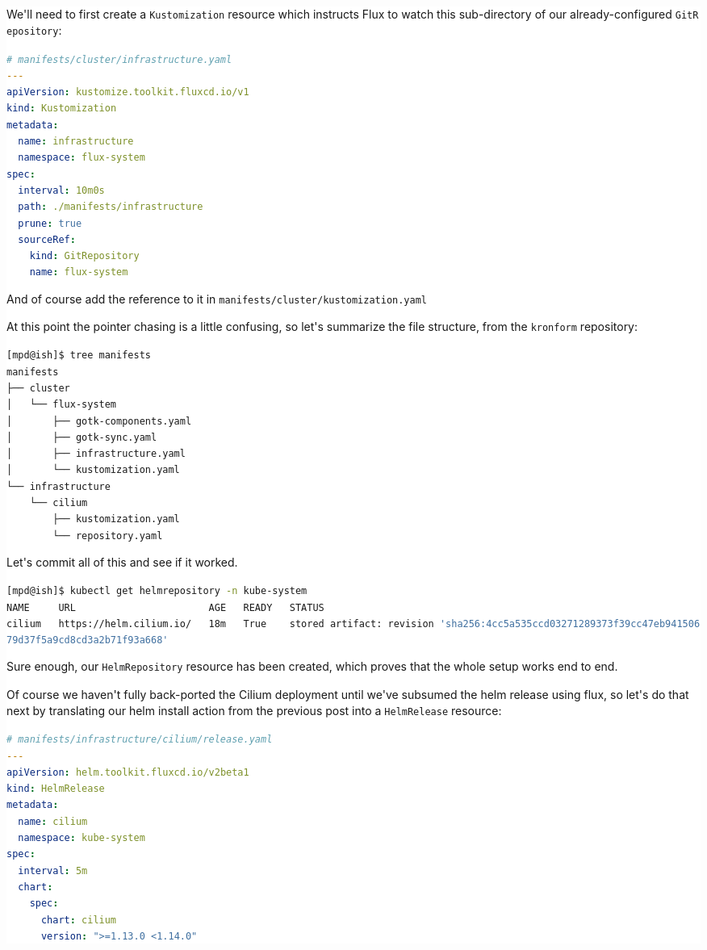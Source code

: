 We'll need to first create a `Kustomization` resource which instructs Flux to watch this sub-directory of our already-configured `GitRepository`:

```yaml
# manifests/cluster/infrastructure.yaml
---
apiVersion: kustomize.toolkit.fluxcd.io/v1
kind: Kustomization
metadata:
  name: infrastructure
  namespace: flux-system
spec:
  interval: 10m0s
  path: ./manifests/infrastructure
  prune: true
  sourceRef:
    kind: GitRepository
    name: flux-system
```

And of course add the reference to it in `manifests/cluster/kustomization.yaml`

At this point the pointer chasing is a little confusing, so let's summarize the file structure, from the `kronform` repository:

```bash
[mpd@ish]$ tree manifests 
manifests
├── cluster
│   └── flux-system
│       ├── gotk-components.yaml
│       ├── gotk-sync.yaml
│       ├── infrastructure.yaml
│       └── kustomization.yaml
└── infrastructure
    └── cilium
        ├── kustomization.yaml
        └── repository.yaml
```

Let's commit all of this and see if it worked.

```bash
[mpd@ish]$ kubectl get helmrepository -n kube-system
NAME     URL                       AGE   READY   STATUS
cilium   https://helm.cilium.io/   18m   True    stored artifact: revision 'sha256:4cc5a535ccd03271289373f39cc47eb94150679d37f5a9cd8cd3a2b71f93a668'
```
Sure enough, our `HelmRepository` resource has been created, which proves that the whole setup works end to end.

Of course we haven't fully back-ported the Cilium deployment until we've subsumed the helm release using flux, so let's do that next by translating our helm install action from the previous post into a `HelmRelease` resource:

```yaml
# manifests/infrastructure/cilium/release.yaml
---
apiVersion: helm.toolkit.fluxcd.io/v2beta1
kind: HelmRelease
metadata:
  name: cilium
  namespace: kube-system
spec:
  interval: 5m
  chart:
    spec:
      chart: cilium
      version: ">=1.13.0 <1.14.0"
```

[^1]: It looks like this has been fixed, at least as a beta-test [since 2.6](https://argo-cd.readthedocs.io/en/stable/user-guide/multiple_sources/#helm-value-files-from-external-git-repository).
